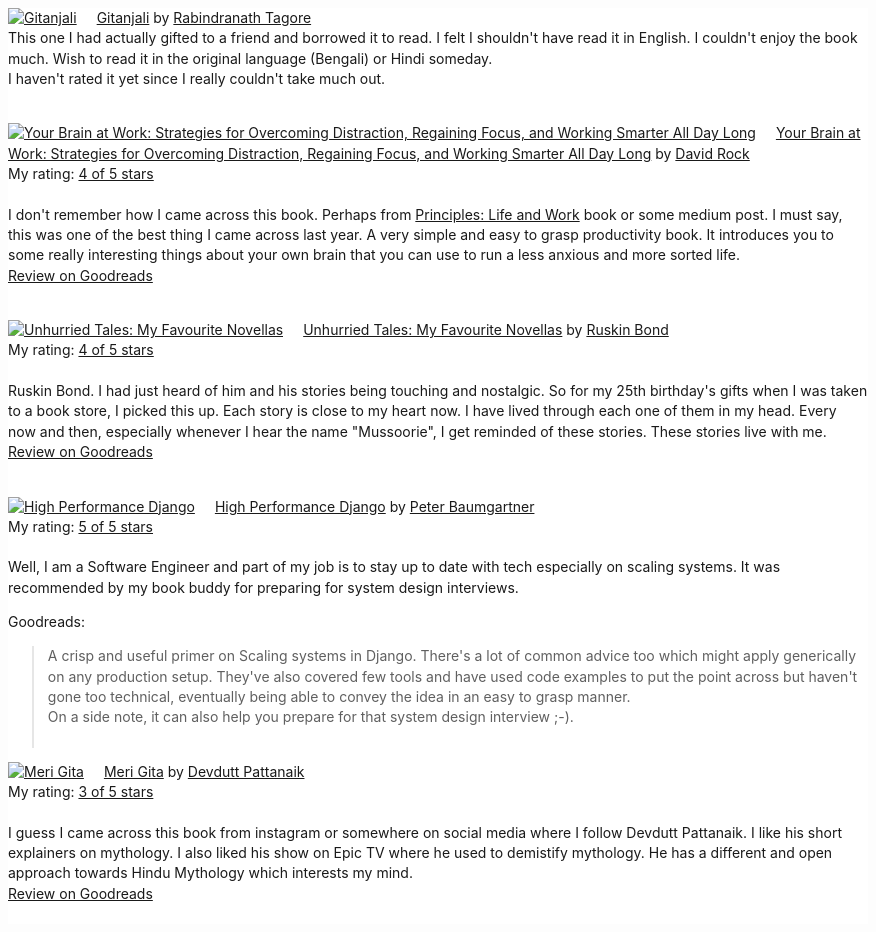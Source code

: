 <a href="https://www.goodreads.com/book/show/57909318-gitanjali" style="float: left; padding-right: 20px"><img border="0" alt="Gitanjali" src="https://i.gr-assets.com/images/S/compressed.photo.goodreads.com/books/1619870870l/57909318._SX98_.jpg" /></a><a href="https://www.goodreads.com/book/show/57909318-gitanjali">Gitanjali</a> by <a href="https://www.goodreads.com/author/show/36913.Rabindranath_Tagore">Rabindranath Tagore</a><br/>
This one I had actually gifted to a friend and borrowed it to read.
I felt I shouldn't have read it in English. I couldn't enjoy the book much. Wish to read it in the original language (Bengali) or Hindi someday.
<br/>
I haven't rated it yet since I really couldn't take much out.
<br/><br/>

<a href="https://www.goodreads.com/book/show/38108497-your-brain-at-work" style="float: left; padding-right: 20px"><img border="0" alt="Your Brain at Work: Strategies for Overcoming Distraction, Regaining Focus, and Working Smarter All Day Long" src="https://i.gr-assets.com/images/S/compressed.photo.goodreads.com/books/1516465497l/38108497._SX98_.jpg" /></a><a href="https://www.goodreads.com/book/show/38108497-your-brain-at-work">Your Brain at Work: Strategies for Overcoming Distraction, Regaining Focus, and Working Smarter All Day Long</a> by <a href="https://www.goodreads.com/author/show/27335.David_Rock">David Rock</a><br/>
My rating: <a href="https://www.goodreads.com/review/show/2974905240">4 of 5 stars</a><br /><br />
I don't remember how I came across this book. Perhaps from [Principles: Life and Work](https://www.goodreads.com/book/show/34941133-principles) book or some medium post.
I must say, this was one of the best thing I came across last year.
A very simple and easy to grasp productivity book. It introduces you to some really interesting things about your own brain that you can use to run a less anxious and more sorted life.
<br/>
<a href="https://www.goodreads.com/review/show/2974905240?book_show_action=false&from_review_page=1">Review on Goodreads</a>
<br/><br/>

<a href="https://www.goodreads.com/book/show/37908891-unhurried-tales" style="float: left; padding-right: 20px"><img border="0" alt="Unhurried Tales: My Favourite Novellas" src="https://i.gr-assets.com/images/S/compressed.photo.goodreads.com/books/1515650242l/37908891._SX98_.jpg" /></a><a href="https://www.goodreads.com/book/show/37908891-unhurried-tales">Unhurried Tales: My Favourite Novellas</a> by <a href="https://www.goodreads.com/author/show/46603.Ruskin_Bond">Ruskin Bond</a><br/>
My rating: <a href="https://www.goodreads.com/review/show/2485080822">4 of 5 stars</a><br /><br />
Ruskin Bond. I had just heard of him and his stories being touching and nostalgic.
So for my 25th birthday's gifts when I was taken to a book store, I picked this up.
Each story is close to my heart now. I have lived through each one of them in my head.
Every now and then, especially whenever I hear the name "Mussoorie", I get reminded of these stories.
These stories live with me.
<br/>
<a href="https://www.goodreads.com/review/show/2485080822?book_show_action=false&from_review_page=1">Review on Goodreads</a>
<br/><br/>

<a href="https://www.goodreads.com/book/show/26054979-high-performance-django" style="float: left; padding-right: 20px"><img border="0" alt="High Performance Django" src="https://i.gr-assets.com/images/S/compressed.photo.goodreads.com/books/1438921300l/26054979._SX98_.jpg" /></a><a href="https://www.goodreads.com/book/show/26054979-high-performance-django">High Performance Django</a> by <a href="https://www.goodreads.com/author/show/466529.Peter_Baumgartner">Peter Baumgartner</a><br/>
My rating: <a href="https://www.goodreads.com/review/show/3974278247">5 of 5 stars</a><br /><br />
Well, I am a Software Engineer and part of my job is to stay up to date with tech especially on scaling systems.
It was recommended by my book buddy for preparing for system design interviews.

Goodreads:

> A crisp and useful primer on Scaling systems in Django. There's a lot of common advice too which might apply generically on any production setup. They've also covered few tools and have used code examples to put the point across but haven't gone too technical, eventually being able to convey the idea in an easy to grasp manner.<br />On a side note, it can also help you prepare for that system design interview ;-).
<br/><br/>

<a href="https://www.goodreads.com/book/show/35107274-meri-gita" style="float: left; padding-right: 20px"><img border="0" alt="Meri Gita" src="https://i.gr-assets.com/images/S/compressed.photo.goodreads.com/books/1494392095l/35107274._SX98_.jpg" /></a><a href="https://www.goodreads.com/book/show/35107274-meri-gita">Meri Gita</a> by <a href="https://www.goodreads.com/author/show/200940.Devdutt_Pattanaik">Devdutt Pattanaik</a><br/>
My rating: <a href="https://www.goodreads.com/review/show/3972793660">3 of 5 stars</a><br /><br />
I guess I came across this book from instagram or somewhere on social media where I follow Devdutt Pattanaik.
I like his short explainers on mythology. I also liked his show on Epic TV where he used to demistify mythology.
He has a different and open approach towards Hindu Mythology which interests my mind.
<br/>
<a href="https://www.goodreads.com/review/show/3972793660?book_show_action=false&from_review_page=1">Review on Goodreads</a>
<br/><br/>

